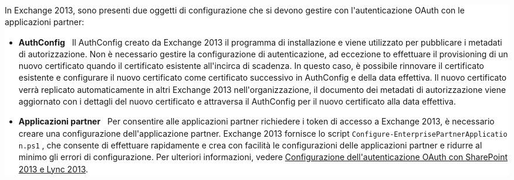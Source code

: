 In Exchange 2013, sono presenti due oggetti di configurazione che si devono gestire con l'autenticazione OAuth con le applicazioni partner:

  - **AuthConfig**   Il AuthConfig creato da Exchange 2013 il programma di installazione e viene utilizzato per pubblicare i metadati di autorizzazione. Non è necessario gestire la configurazione di autenticazione, ad eccezione to effettuare il provisioning di un nuovo certificato quando il certificato esistente all'incirca di scadenza. In questo caso, è possibile rinnovare il certificato esistente e configurare il nuovo certificato come certificato successivo in AuthConfig e della data effettiva. Il nuovo certificato verrà replicato automaticamente in altri Exchange 2013 nell'organizzazione, il documento dei metadati di autorizzazione viene aggiornato con i dettagli del nuovo certificato e attraversa il AuthConfig per il nuovo certificato alla data effettiva.

  - **Applicazioni partner**   Per consentire alle applicazioni partner richiedere i token di accesso a Exchange 2013, è necessario creare una configurazione dell'applicazione partner. Exchange 2013 fornisce lo script `Configure-EnterprisePartnerApplication.ps1` , che consente di effettuare rapidamente e crea con facilità le configurazioni delle applicazioni partner e ridurre al minimo gli errori di configurazione. Per ulteriori informazioni, vedere [Configurazione dell'autenticazione OAuth con SharePoint 2013 e Lync 2013](configure-oauth-authentication-with-sharepoint-2013-and-lync-2013-exchange-2013-help.md).

